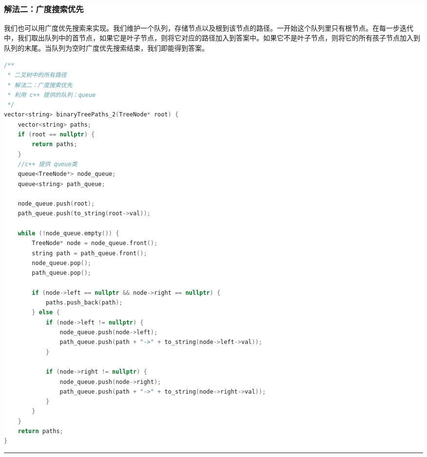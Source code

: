 


### 解法二：广度搜索优先

我们也可以用广度优先搜索来实现。我们维护一个队列，存储节点以及根到该节点的路径。一开始这个队列里只有根节点。在每一步迭代中，我们取出队列中的首节点，如果它是叶子节点，则将它对应的路径加入到答案中。如果它不是叶子节点，则将它的所有孩子节点加入到队列的末尾。当队列为空时广度优先搜索结束，我们即能得到答案。

```c++
/**
 * 二叉树中的所有路径
 * 解法二：广度搜索优先
 * 利用 c++ 提供的队列：queue
 */
vector<string> binaryTreePaths_2(TreeNode* root) {
    vector<string> paths;
    if (root == nullptr) {
        return paths;
    }
    //c++ 提供 queue类
    queue<TreeNode*> node_queue;
    queue<string> path_queue;

    node_queue.push(root);
    path_queue.push(to_string(root->val));

    while (!node_queue.empty()) {
        TreeNode* node = node_queue.front();
        string path = path_queue.front();
        node_queue.pop();
        path_queue.pop();

        if (node->left == nullptr && node->right == nullptr) {
            paths.push_back(path);
        } else {
            if (node->left != nullptr) {
                node_queue.push(node->left);
                path_queue.push(path + "->" + to_string(node->left->val));
            }

            if (node->right != nullptr) {
                node_queue.push(node->right);
                path_queue.push(path + "->" + to_string(node->right->val));
            }
        }
    }
    return paths;
}

```

---

